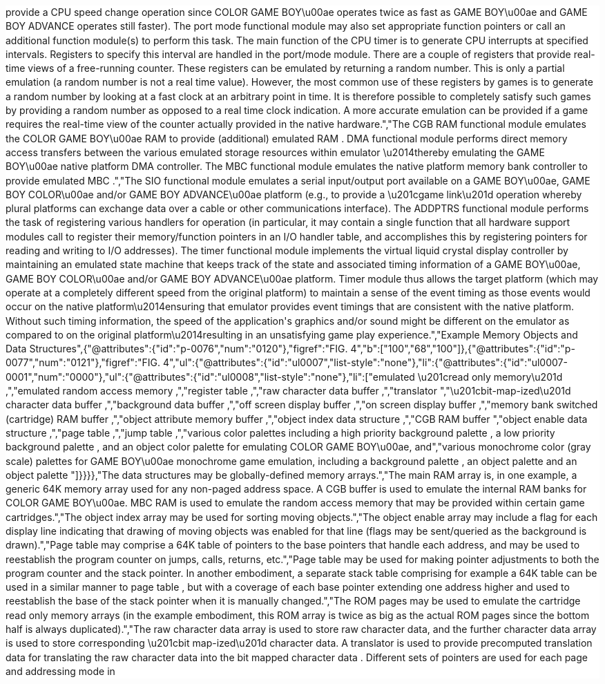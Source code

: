 provide a CPU speed change operation since COLOR GAME BOY\u00ae operates twice as fast as GAME BOY\u00ae and GAME BOY ADVANCE operates still faster). The port mode functional module  may also set appropriate function pointers or call an additional function module(s) to perform this task. The main function of the CPU timer is to generate CPU interrupts at specified intervals. Registers to specify this interval are handled in the port\/mode module. There are a couple of registers that provide real-time views of a free-running counter. These registers can be emulated by returning a random number. This is only a partial emulation (a random number is not a real time value). However, the most common use of these registers by games is to generate a random number by looking at a fast clock at an arbitrary point in time. It is therefore possible to completely satisfy such games by providing a random number as opposed to a real time clock indication. A more accurate emulation can be provided if a game requires the real-time view of the counter actually provided in the native hardware.","The CGB RAM functional module  emulates the COLOR GAME BOY\u00ae RAM to provide (additional) emulated RAM . DMA functional module  performs direct memory access transfers between the various emulated storage resources within emulator \u2014thereby emulating the GAME BOY\u00ae native platform DMA controller. The MBC functional module  emulates the native platform memory bank controller to provide emulated MBC .","The SIO functional module  emulates a serial input\/output port available on a GAME BOY\u00ae, GAME BOY COLOR\u00ae and\/or GAME BOY ADVANCE\u00ae platform (e.g., to provide a \u201cgame link\u201d operation whereby plural platforms can exchange data over a cable or other communications interface). The ADDPTRS functional module  performs the task of registering various handlers for operation (in particular, it may contain a single function that all hardware support modules call to register their memory\/function pointers in an I\/O handler table, and accomplishes this by registering pointers for reading and writing to I\/O addresses). The timer functional module  implements the virtual liquid crystal display controller  by maintaining an emulated state machine that keeps track of the state and associated timing information of a GAME BOY\u00ae, GAME BOY COLOR\u00ae and\/or GAME BOY ADVANCE\u00ae platform. Timer module  thus allows the target platform (which may operate at a completely different speed from the original platform) to maintain a sense of the event timing as those events would occur on the native platform\u2014ensuring that emulator  provides event timings that are consistent with the native platform. Without such timing information, the speed of the application's graphics and\/or sound might be different on the emulator  as compared to on the original platform\u2014resulting in an unsatisfying game play experience.","Example Memory Objects and Data Structures",{"@attributes":{"id":"p-0076","num":"0120"},"figref":"FIG. 4","b":["100","68","100"]},{"@attributes":{"id":"p-0077","num":"0121"},"figref":"FIG. 4","ul":{"@attributes":{"id":"ul0007","list-style":"none"},"li":{"@attributes":{"id":"ul0007-0001","num":"0000"},"ul":{"@attributes":{"id":"ul0008","list-style":"none"},"li":["emulated \u201cread only memory\u201d ,","emulated random access memory ,","register table ,","raw character data buffer ,","translator ","\u201cbit-map-ized\u201d character data buffer ,","background data buffer ,","off screen display buffer ,","on screen display buffer ,","memory bank switched (cartridge) RAM buffer ,","object attribute memory buffer ,","object index data structure ,","CGB RAM buffer ","object enable data structure ,","page table ,","jump table ,","various color palettes including a high priority background palette , a low priority background palette , and an object color palette for emulating COLOR GAME BOY\u00ae, and","various monochrome color (gray scale) palettes for GAME BOY\u00ae monochrome game emulation, including a background palette , an object  palette and an object  palette "]}}}},"The  data structures may be globally-defined memory arrays.","The main RAM array  is, in one example, a generic 64K memory array used for any non-paged address space. A CGB buffer  is used to emulate the internal RAM banks for COLOR GAME BOY\u00ae. MBC RAM  is used to emulate the random access memory that may be provided within certain game cartridges.","The object index array  may be used for sorting moving objects.","The object enable array  may include a flag for each display line indicating that drawing of moving objects was enabled for that line (flags may be sent\/queried as the background is drawn).","Page table  may comprise a 64K table of pointers to the base pointers that handle each address, and may be used to reestablish the program counter on jumps, calls, returns, etc.","Page table  may be used for making pointer adjustments to both the program counter and the stack pointer. In another embodiment, a separate stack table comprising for example a 64K table can be used in a similar manner to page table , but with a coverage of each base pointer extending one address higher and used to reestablish the base of the stack pointer when it is manually changed.","The ROM pages  may be used to emulate the cartridge read only memory arrays (in the example embodiment, this ROM array is twice as big as the actual ROM pages since the bottom half is always duplicated).","The raw character data array  is used to store raw character data, and the further character data array  is used to store corresponding \u201cbit map-ized\u201d character data. A translator  is used to provide precomputed translation data for translating the raw character data  into the bit mapped character data . Different sets of pointers are used for each page and addressing mode in